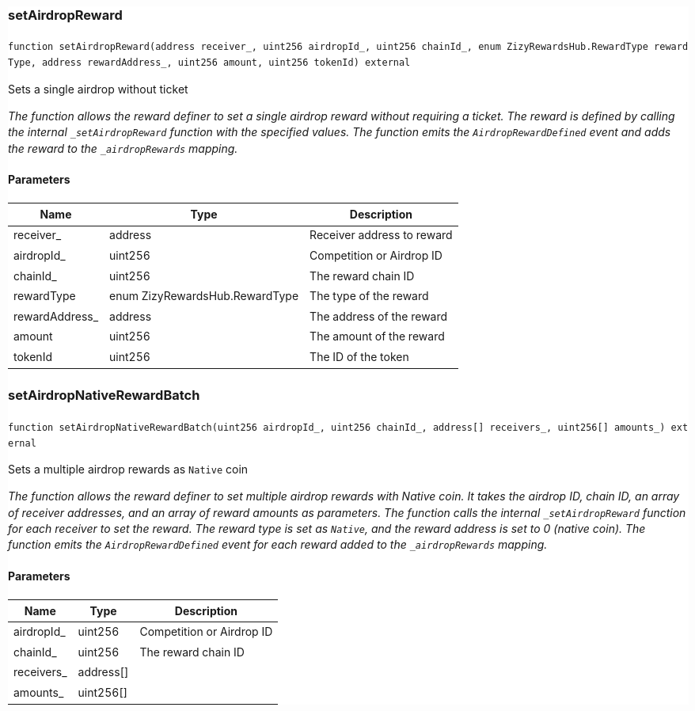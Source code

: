 ### setAirdropReward

```solidity
function setAirdropReward(address receiver_, uint256 airdropId_, uint256 chainId_, enum ZizyRewardsHub.RewardType rewardType, address rewardAddress_, uint256 amount, uint256 tokenId) external
```

Sets a single airdrop without ticket

_The function allows the reward definer to set a single airdrop reward without requiring a ticket.
The reward is defined by calling the internal `_setAirdropReward` function with the specified values.
The function emits the `AirdropRewardDefined` event and adds the reward to the `_airdropRewards` mapping._

#### Parameters

| Name | Type | Description |
| ---- | ---- | ----------- |
| receiver_ | address | Receiver address to reward |
| airdropId_ | uint256 | Competition or Airdrop ID |
| chainId_ | uint256 | The reward chain ID |
| rewardType | enum ZizyRewardsHub.RewardType | The type of the reward |
| rewardAddress_ | address | The address of the reward |
| amount | uint256 | The amount of the reward |
| tokenId | uint256 | The ID of the token |

### setAirdropNativeRewardBatch

```solidity
function setAirdropNativeRewardBatch(uint256 airdropId_, uint256 chainId_, address[] receivers_, uint256[] amounts_) external
```

Sets a multiple airdrop rewards as `Native` coin

_The function allows the reward definer to set multiple airdrop rewards with Native coin.
It takes the airdrop ID, chain ID, an array of receiver addresses, and an array of reward amounts as parameters.
The function calls the internal `_setAirdropReward` function for each receiver to set the reward.
The reward type is set as `Native`, and the reward address is set to 0 (native coin).
The function emits the `AirdropRewardDefined` event for each reward added to the `_airdropRewards` mapping._

#### Parameters

| Name | Type | Description |
| ---- | ---- | ----------- |
| airdropId_ | uint256 | Competition or Airdrop ID |
| chainId_ | uint256 | The reward chain ID |
| receivers_ | address[] |  |
| amounts_ | uint256[] |  |
